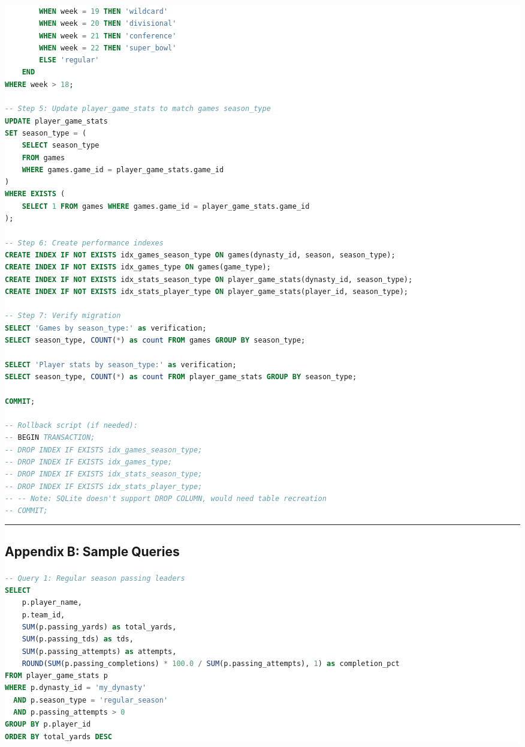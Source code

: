 ```sql
        WHEN week = 19 THEN 'wildcard'
        WHEN week = 20 THEN 'divisional'
        WHEN week = 21 THEN 'conference'
        WHEN week = 22 THEN 'super_bowl'
        ELSE 'regular'
    END
WHERE week > 18;

-- Step 5: Update player_game_stats to match games season_type
UPDATE player_game_stats
SET season_type = (
    SELECT season_type
    FROM games
    WHERE games.game_id = player_game_stats.game_id
)
WHERE EXISTS (
    SELECT 1 FROM games WHERE games.game_id = player_game_stats.game_id
);

-- Step 6: Create performance indexes
CREATE INDEX IF NOT EXISTS idx_games_season_type ON games(dynasty_id, season, season_type);
CREATE INDEX IF NOT EXISTS idx_games_type ON games(game_type);
CREATE INDEX IF NOT EXISTS idx_stats_season_type ON player_game_stats(dynasty_id, season_type);
CREATE INDEX IF NOT EXISTS idx_stats_player_type ON player_game_stats(player_id, season_type);

-- Step 7: Verify migration
SELECT 'Games by season_type:' as verification;
SELECT season_type, COUNT(*) as count FROM games GROUP BY season_type;

SELECT 'Player stats by season_type:' as verification;
SELECT season_type, COUNT(*) as count FROM player_game_stats GROUP BY season_type;

COMMIT;

-- Rollback script (if needed):
-- BEGIN TRANSACTION;
-- DROP INDEX IF EXISTS idx_games_season_type;
-- DROP INDEX IF EXISTS idx_games_type;
-- DROP INDEX IF EXISTS idx_stats_season_type;
-- DROP INDEX IF EXISTS idx_stats_player_type;
-- -- Note: SQLite doesn't support DROP COLUMN, would need table recreation
-- COMMIT;
```

---

## Appendix B: Sample Queries

```sql
-- Query 1: Regular season passing leaders
SELECT
    p.player_name,
    p.team_id,
    SUM(p.passing_yards) as total_yards,
    SUM(p.passing_tds) as tds,
    SUM(p.passing_attempts) as attempts,
    ROUND(SUM(p.passing_completions) * 100.0 / SUM(p.passing_attempts), 1) as completion_pct
FROM player_game_stats p
WHERE p.dynasty_id = 'my_dynasty'
  AND p.season_type = 'regular_season'
  AND p.passing_attempts > 0
GROUP BY p.player_id
ORDER BY total_yards DESC
```